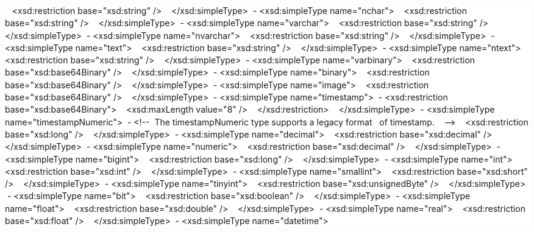    &lt;xsd:restriction base=&quot;xsd:string&quot; /&gt; 
   &lt;/xsd:simpleType&gt;
 - &lt;xsd:simpleType name=&quot;nchar&quot;&gt;
   &lt;xsd:restriction base=&quot;xsd:string&quot; /&gt; 
   &lt;/xsd:simpleType&gt;
 - &lt;xsd:simpleType name=&quot;varchar&quot;&gt;
   &lt;xsd:restriction base=&quot;xsd:string&quot; /&gt; 
   &lt;/xsd:simpleType&gt;
 - &lt;xsd:simpleType name=&quot;nvarchar&quot;&gt;
   &lt;xsd:restriction base=&quot;xsd:string&quot; /&gt; 
   &lt;/xsd:simpleType&gt;
 - &lt;xsd:simpleType name=&quot;text&quot;&gt;
   &lt;xsd:restriction base=&quot;xsd:string&quot; /&gt; 
   &lt;/xsd:simpleType&gt;
 - &lt;xsd:simpleType name=&quot;ntext&quot;&gt;
   &lt;xsd:restriction base=&quot;xsd:string&quot; /&gt; 
   &lt;/xsd:simpleType&gt;
 - &lt;xsd:simpleType name=&quot;varbinary&quot;&gt;
   &lt;xsd:restriction base=&quot;xsd:base64Binary&quot; /&gt; 
   &lt;/xsd:simpleType&gt;
 - &lt;xsd:simpleType name=&quot;binary&quot;&gt;
   &lt;xsd:restriction base=&quot;xsd:base64Binary&quot; /&gt; 
   &lt;/xsd:simpleType&gt;
 - &lt;xsd:simpleType name=&quot;image&quot;&gt;
   &lt;xsd:restriction base=&quot;xsd:base64Binary&quot; /&gt; 
   &lt;/xsd:simpleType&gt;
 - &lt;xsd:simpleType name=&quot;timestamp&quot;&gt;
 - &lt;xsd:restriction base=&quot;xsd:base64Binary&quot;&gt;
   &lt;xsd:maxLength value=&quot;8&quot; /&gt; 
   &lt;/xsd:restriction&gt;
   &lt;/xsd:simpleType&gt;
 - &lt;xsd:simpleType name=&quot;timestampNumeric&quot;&gt;
 - &lt;!--  The timestampNumeric type supports a legacy format   of timestamp. 
   --&gt; 
   &lt;xsd:restriction base=&quot;xsd:long&quot; /&gt; 
   &lt;/xsd:simpleType&gt;
 - &lt;xsd:simpleType name=&quot;decimal&quot;&gt;
   &lt;xsd:restriction base=&quot;xsd:decimal&quot; /&gt; 
   &lt;/xsd:simpleType&gt;
 - &lt;xsd:simpleType name=&quot;numeric&quot;&gt;
   &lt;xsd:restriction base=&quot;xsd:decimal&quot; /&gt; 
   &lt;/xsd:simpleType&gt;
 - &lt;xsd:simpleType name=&quot;bigint&quot;&gt;
   &lt;xsd:restriction base=&quot;xsd:long&quot; /&gt; 
   &lt;/xsd:simpleType&gt;
 - &lt;xsd:simpleType name=&quot;int&quot;&gt;
   &lt;xsd:restriction base=&quot;xsd:int&quot; /&gt; 
   &lt;/xsd:simpleType&gt;
 - &lt;xsd:simpleType name=&quot;smallint&quot;&gt;
   &lt;xsd:restriction base=&quot;xsd:short&quot; /&gt; 
   &lt;/xsd:simpleType&gt;
 - &lt;xsd:simpleType name=&quot;tinyint&quot;&gt;
   &lt;xsd:restriction base=&quot;xsd:unsignedByte&quot; /&gt; 
   &lt;/xsd:simpleType&gt;
 - &lt;xsd:simpleType name=&quot;bit&quot;&gt;
   &lt;xsd:restriction base=&quot;xsd:boolean&quot; /&gt; 
   &lt;/xsd:simpleType&gt;
 - &lt;xsd:simpleType name=&quot;float&quot;&gt;
   &lt;xsd:restriction base=&quot;xsd:double&quot; /&gt; 
   &lt;/xsd:simpleType&gt;
 - &lt;xsd:simpleType name=&quot;real&quot;&gt;
   &lt;xsd:restriction base=&quot;xsd:float&quot; /&gt; 
   &lt;/xsd:simpleType&gt;
 - &lt;xsd:simpleType name=&quot;datetime&quot;&gt;